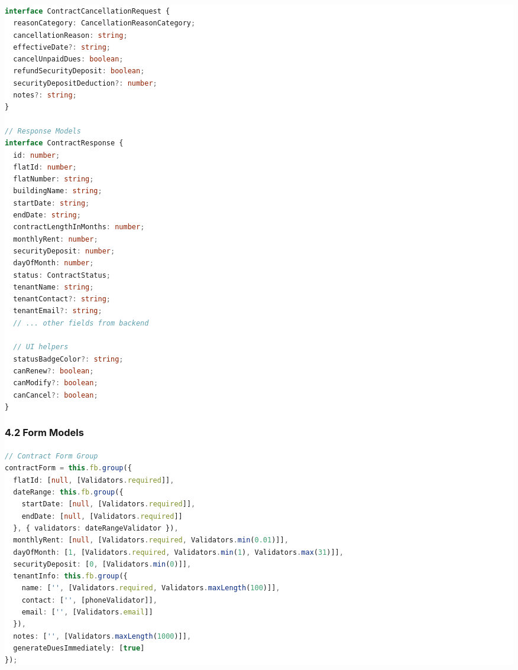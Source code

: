 ```typescript
interface ContractCancellationRequest {
  reasonCategory: CancellationReasonCategory;
  cancellationReason: string;
  effectiveDate?: string;
  cancelUnpaidDues: boolean;
  refundSecurityDeposit: boolean;
  securityDepositDeduction?: number;
  notes?: string;
}

// Response Models
interface ContractResponse {
  id: number;
  flatId: number;
  flatNumber: string;
  buildingName: string;
  startDate: string;
  endDate: string;
  contractLengthInMonths: number;
  monthlyRent: number;
  securityDeposit: number;
  dayOfMonth: number;
  status: ContractStatus;
  tenantName: string;
  tenantContact?: string;
  tenantEmail?: string;
  // ... other fields from backend
  
  // UI helpers
  statusBadgeColor?: string;
  canRenew?: boolean;
  canModify?: boolean;
  canCancel?: boolean;
}
```

### 4.2 Form Models
```typescript
// Contract Form Group
contractForm = this.fb.group({
  flatId: [null, [Validators.required]],
  dateRange: this.fb.group({
    startDate: [null, [Validators.required]],
    endDate: [null, [Validators.required]]
  }, { validators: dateRangeValidator }),
  monthlyRent: [null, [Validators.required, Validators.min(0.01)]],
  dayOfMonth: [1, [Validators.required, Validators.min(1), Validators.max(31)]],
  securityDeposit: [0, [Validators.min(0)]],
  tenantInfo: this.fb.group({
    name: ['', [Validators.required, Validators.maxLength(100)]],
    contact: ['', [phoneValidator]],
    email: ['', [Validators.email]]
  }),
  notes: ['', [Validators.maxLength(1000)]],
  generateDuesImmediately: [true]
});
```
